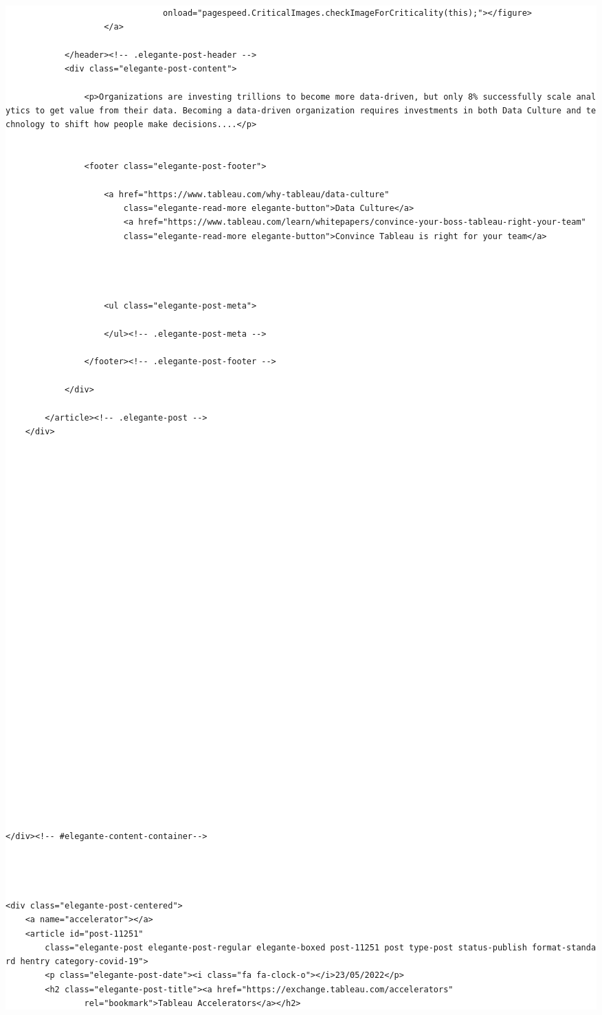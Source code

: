                                     onload="pagespeed.CriticalImages.checkImageForCriticality(this);"></figure>
                        </a>

                </header><!-- .elegante-post-header -->
                <div class="elegante-post-content">

                    <p>Organizations are investing trillions to become more data-driven, but only 8% successfully scale analytics to get value from their data. Becoming a data-driven organization requires investments in both Data Culture and technology to shift how people make decisions....</p>


                    <footer class="elegante-post-footer">

                        <a href="https://www.tableau.com/why-tableau/data-culture"
                            class="elegante-read-more elegante-button">Data Culture</a>
                            <a href="https://www.tableau.com/learn/whitepapers/convince-your-boss-tableau-right-your-team"
                            class="elegante-read-more elegante-button">Convince Tableau is right for your team</a>


                            
                            
                        <ul class="elegante-post-meta">

                        </ul><!-- .elegante-post-meta -->

                    </footer><!-- .elegante-post-footer -->

                </div>

            </article><!-- .elegante-post -->
        </div>




























    </div><!-- #elegante-content-container-->



        
    <div class="elegante-post-centered">
        <a name="accelerator"></a>
        <article id="post-11251"
            class="elegante-post elegante-post-regular elegante-boxed post-11251 post type-post status-publish format-standard hentry category-covid-19">
            <p class="elegante-post-date"><i class="fa fa-clock-o"></i>23/05/2022</p>
            <h2 class="elegante-post-title"><a href="https://exchange.tableau.com/accelerators"
                    rel="bookmark">Tableau Accelerators</a></h2>
